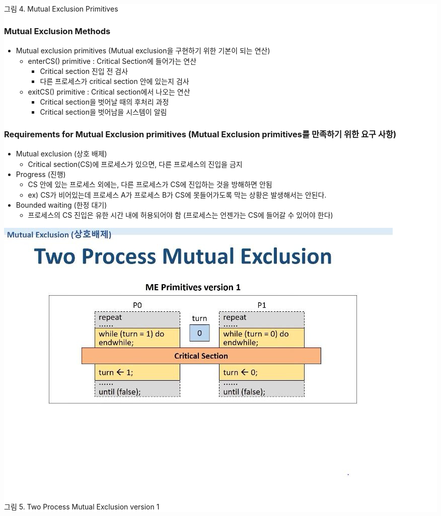 그림 4. Mutual Exclusion Primitives

### Mutual Exclusion Methods

- Mutual exclusion primitives (Mutual exclusion을 구현하기 위한 기본이 되는 연산)
  - enterCS() primitive : Critical Section에 들어가는 연산
    - Critical section 진입 전 검사
    - 다른 프로세스가 critical section 안에 있는지 검사
  - exitCS() primitive : Critical section에서 나오는 연산
    - Critical section을 벗어날 때의 후처리 과정
    - Critical section을 벗어남을 시스템이 알림

### Requirements for Mutual Exclusion primitives (Mutual Exclusion primitives를 만족하기 위한 요구 사항)

- Mutual exclusion (상호 배제)
  - Critical section(CS)에 프로세스가 있으면, 다른 프로세스의 진입을 금지
- Progress (진행)
  - CS 안에 있는 프로세스 외에는, 다른 프로세스가 CS에 진입하는 것을 방해하면 안됨
  - ex) CS가 비어있는데 프로세스 A가 프로세스 B가 CS에 못들어가도록 막는 상황은 발생해서는 안된다.
- Bounded waiting (한정 대기)
  - 프로세스의 CS 진입은 유한 시간 내에 허용되어야 함 (프로세스는 언젠가는 CS에 들어갈 수 있어야 한다)

![그림 5. Two Process Mutual Exclusion version 1](./img/14_synchronization/5.jpg)

그림 5. Two Process Mutual Exclusion version 1
